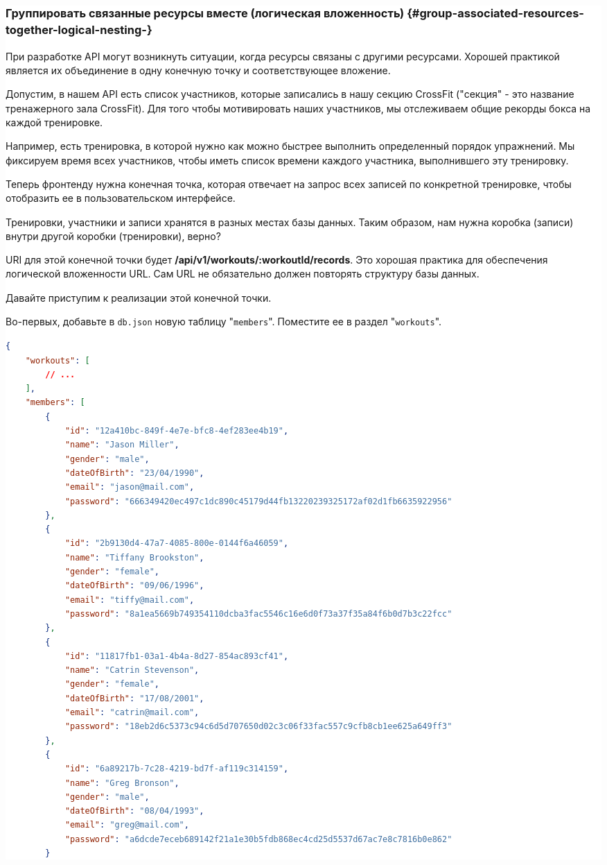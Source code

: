 ### Группировать связанные ресурсы вместе (логическая вложенность) {#group-associated-resources-together-logical-nesting-}

При разработке API могут возникнуть ситуации, когда ресурсы связаны с другими ресурсами. Хорошей практикой является их объединение в одну конечную точку и соответствующее вложение.

Допустим, в нашем API есть список участников, которые записались в нашу секцию CrossFit ("секция" - это название тренажерного зала CrossFit). Для того чтобы мотивировать наших участников, мы отслеживаем общие рекорды бокса на каждой тренировке.

Например, есть тренировка, в которой нужно как можно быстрее выполнить определенный порядок упражнений. Мы фиксируем время всех участников, чтобы иметь список времени каждого участника, выполнившего эту тренировку.

Теперь фронтенду нужна конечная точка, которая отвечает на запрос всех записей по конкретной тренировке, чтобы отобразить ее в пользовательском интерфейсе.

Тренировки, участники и записи хранятся в разных местах базы данных. Таким образом, нам нужна коробка (записи) внутри другой коробки (тренировки), верно?

URI для этой конечной точки будет **/api/v1/workouts/:workoutId/records**. Это хорошая практика для обеспечения логической вложенности URL. Сам URL не обязательно должен повторять структуру базы данных.

Давайте приступим к реализации этой конечной точки.

Во-первых, добавьте в `db.json` новую таблицу "`members`". Поместите ее в раздел "`workouts`".

```json
{
    "workouts": [
        // ...
    ],
    "members": [
        {
            "id": "12a410bc-849f-4e7e-bfc8-4ef283ee4b19",
            "name": "Jason Miller",
            "gender": "male",
            "dateOfBirth": "23/04/1990",
            "email": "jason@mail.com",
            "password": "666349420ec497c1dc890c45179d44fb13220239325172af02d1fb6635922956"
        },
        {
            "id": "2b9130d4-47a7-4085-800e-0144f6a46059",
            "name": "Tiffany Brookston",
            "gender": "female",
            "dateOfBirth": "09/06/1996",
            "email": "tiffy@mail.com",
            "password": "8a1ea5669b749354110dcba3fac5546c16e6d0f73a37f35a84f6b0d7b3c22fcc"
        },
        {
            "id": "11817fb1-03a1-4b4a-8d27-854ac893cf41",
            "name": "Catrin Stevenson",
            "gender": "female",
            "dateOfBirth": "17/08/2001",
            "email": "catrin@mail.com",
            "password": "18eb2d6c5373c94c6d5d707650d02c3c06f33fac557c9cfb8cb1ee625a649ff3"
        },
        {
            "id": "6a89217b-7c28-4219-bd7f-af119c314159",
            "name": "Greg Bronson",
            "gender": "male",
            "dateOfBirth": "08/04/1993",
            "email": "greg@mail.com",
            "password": "a6dcde7eceb689142f21a1e30b5fdb868ec4cd25d5537d67ac7e8c7816b0e862"
        }
```